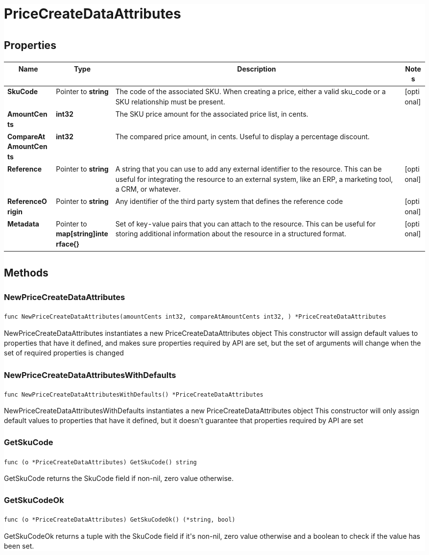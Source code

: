 # PriceCreateDataAttributes

## Properties

Name | Type | Description | Notes
------------ | ------------- | ------------- | -------------
**SkuCode** | Pointer to **string** | The code of the associated SKU. When creating a price, either a valid sku_code or a SKU relationship must be present. | [optional] 
**AmountCents** | **int32** | The SKU price amount for the associated price list, in cents. | 
**CompareAtAmountCents** | **int32** | The compared price amount, in cents. Useful to display a percentage discount. | 
**Reference** | Pointer to **string** | A string that you can use to add any external identifier to the resource. This can be useful for integrating the resource to an external system, like an ERP, a marketing tool, a CRM, or whatever. | [optional] 
**ReferenceOrigin** | Pointer to **string** | Any identifier of the third party system that defines the reference code | [optional] 
**Metadata** | Pointer to **map[string]interface{}** | Set of key-value pairs that you can attach to the resource. This can be useful for storing additional information about the resource in a structured format. | [optional] 

## Methods

### NewPriceCreateDataAttributes

`func NewPriceCreateDataAttributes(amountCents int32, compareAtAmountCents int32, ) *PriceCreateDataAttributes`

NewPriceCreateDataAttributes instantiates a new PriceCreateDataAttributes object
This constructor will assign default values to properties that have it defined,
and makes sure properties required by API are set, but the set of arguments
will change when the set of required properties is changed

### NewPriceCreateDataAttributesWithDefaults

`func NewPriceCreateDataAttributesWithDefaults() *PriceCreateDataAttributes`

NewPriceCreateDataAttributesWithDefaults instantiates a new PriceCreateDataAttributes object
This constructor will only assign default values to properties that have it defined,
but it doesn't guarantee that properties required by API are set

### GetSkuCode

`func (o *PriceCreateDataAttributes) GetSkuCode() string`

GetSkuCode returns the SkuCode field if non-nil, zero value otherwise.

### GetSkuCodeOk

`func (o *PriceCreateDataAttributes) GetSkuCodeOk() (*string, bool)`

GetSkuCodeOk returns a tuple with the SkuCode field if it's non-nil, zero value otherwise
and a boolean to check if the value has been set.
